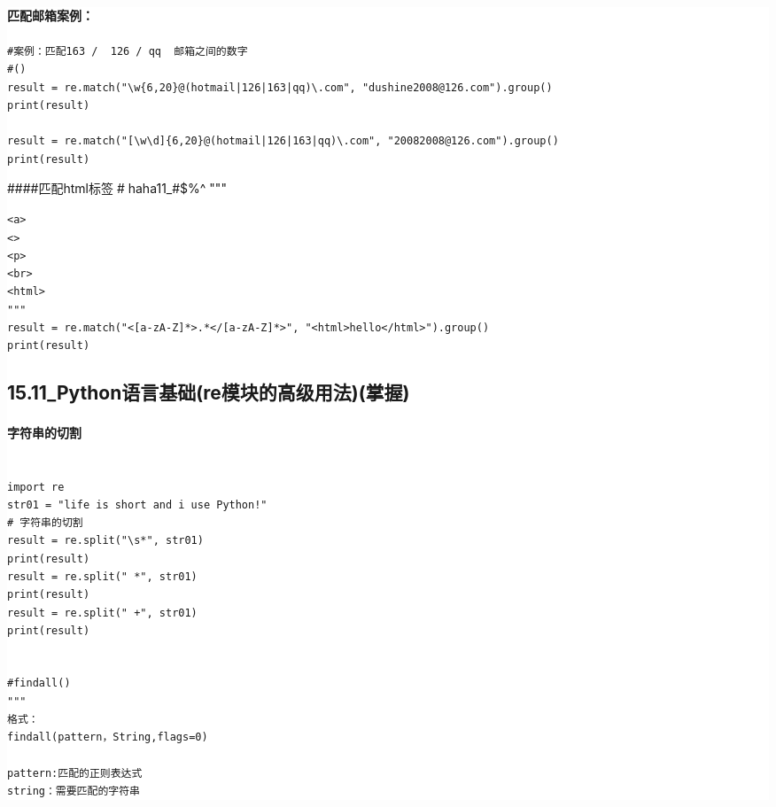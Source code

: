 #### 匹配邮箱案例：
	#案例：匹配163 /  126 / qq  邮箱之间的数字
	#()
	result = re.match("\w{6,20}@(hotmail|126|163|qq)\.com", "dushine2008@126.com").group()
	print(result)
	
	result = re.match("[\w\d]{6,20}@(hotmail|126|163|qq)\.com", "20082008@126.com").group()
	print(result)



####匹配html标签
	   # <html>haha11_#$%^</html>
	"""
	
	<a>
	<>
	<p>
	<br>
	<html>
	"""
	result = re.match("<[a-zA-Z]*>.*</[a-zA-Z]*>", "<html>hello</html>").group()
	print(result)
 







## 15.11_Python语言基础(re模块的高级用法)(掌握)
#### 字符串的切割
#
	import re
	str01 = "life is short and i use Python!"
	# 字符串的切割
	result = re.split("\s*", str01)
	print(result)
	result = re.split(" *", str01)
	print(result)
	result = re.split(" +", str01)
	print(result)

#
	#findall()
	"""
	格式：
	findall(pattern，String,flags=0)
	
	pattern:匹配的正则表达式
	string：需要匹配的字符串
	